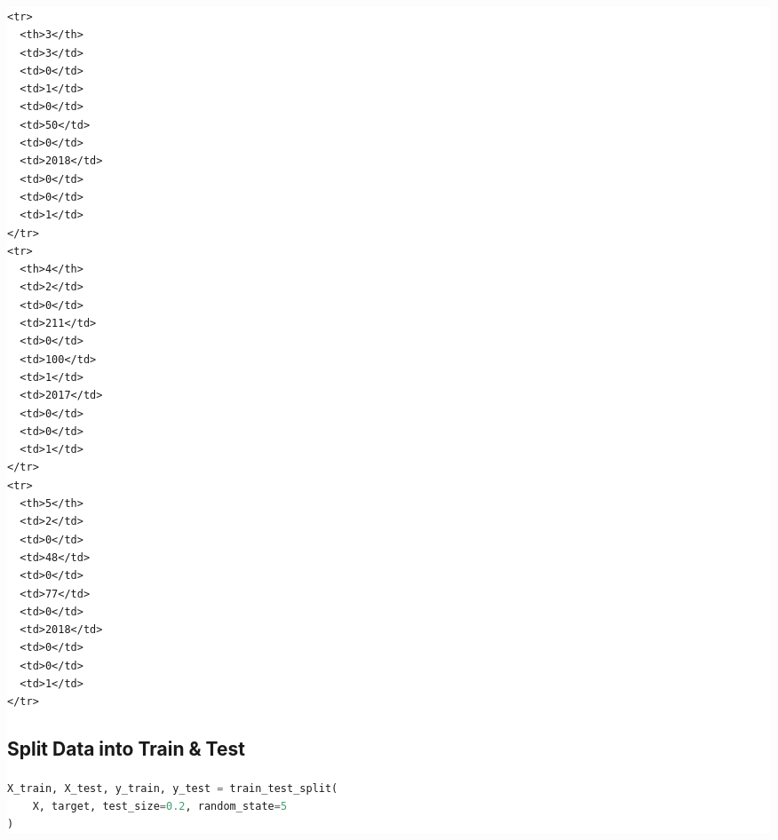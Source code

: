     <tr>
      <th>3</th>
      <td>3</td>
      <td>0</td>
      <td>1</td>
      <td>0</td>
      <td>50</td>
      <td>0</td>
      <td>2018</td>
      <td>0</td>
      <td>0</td>
      <td>1</td>
    </tr>
    <tr>
      <th>4</th>
      <td>2</td>
      <td>0</td>
      <td>211</td>
      <td>0</td>
      <td>100</td>
      <td>1</td>
      <td>2017</td>
      <td>0</td>
      <td>0</td>
      <td>1</td>
    </tr>
    <tr>
      <th>5</th>
      <td>2</td>
      <td>0</td>
      <td>48</td>
      <td>0</td>
      <td>77</td>
      <td>0</td>
      <td>2018</td>
      <td>0</td>
      <td>0</td>
      <td>1</td>
    </tr>
  </tbody>
</table>
</div>



## Split Data into Train & Test



```python
X_train, X_test, y_train, y_test = train_test_split(
    X, target, test_size=0.2, random_state=5
)
```
